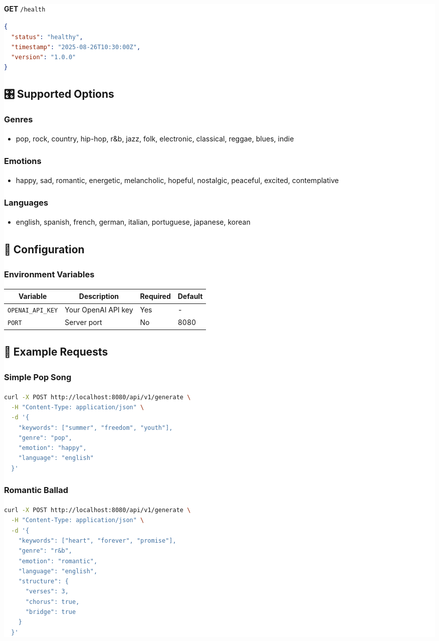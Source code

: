 **GET** `/health`

```json
{
  "status": "healthy",
  "timestamp": "2025-08-26T10:30:00Z",
  "version": "1.0.0"
}
```

## 🎛️ Supported Options

### Genres
- pop, rock, country, hip-hop, r&b, jazz, folk, electronic, classical, reggae, blues, indie

### Emotions
- happy, sad, romantic, energetic, melancholic, hopeful, nostalgic, peaceful, excited, contemplative

### Languages
- english, spanish, french, german, italian, portuguese, japanese, korean

## 🔧 Configuration

### Environment Variables

| Variable | Description | Required | Default |
|----------|-------------|----------|---------|
| `OPENAI_API_KEY` | Your OpenAI API key | Yes | - |
| `PORT` | Server port | No | 8080 |

## 📝 Example Requests

### Simple Pop Song
```bash
curl -X POST http://localhost:8080/api/v1/generate \
  -H "Content-Type: application/json" \
  -d '{
    "keywords": ["summer", "freedom", "youth"],
    "genre": "pop",
    "emotion": "happy",
    "language": "english"
  }'
```

### Romantic Ballad
```bash
curl -X POST http://localhost:8080/api/v1/generate \
  -H "Content-Type: application/json" \
  -d '{
    "keywords": ["heart", "forever", "promise"],
    "genre": "r&b",
    "emotion": "romantic",
    "language": "english",
    "structure": {
      "verses": 3,
      "chorus": true,
      "bridge": true
    }
  }'
```